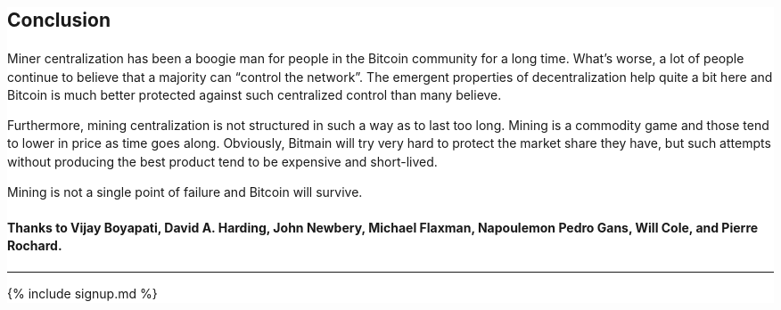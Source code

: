 ## Conclusion

Miner centralization has been a boogie man for people in the Bitcoin community for a long time. What’s worse, a lot of people continue to believe that a majority can “control the network”. The emergent properties of decentralization help quite a bit here and Bitcoin is much better protected against such centralized control than many believe.

Furthermore, mining centralization is not structured in such a way as to last too long. Mining is a commodity game and those tend to lower in price as time goes along. Obviously, Bitmain will try very hard to protect the market share they have, but such attempts without producing the best product tend to be expensive and short-lived.

Mining is not a single point of failure and Bitcoin will survive.

#### Thanks to Vijay Boyapati, David A. Harding, John Newbery, Michael Flaxman, Napoulemon Pedro Gans, Will Cole, and Pierre Rochard.

***

{% include signup.md %}

